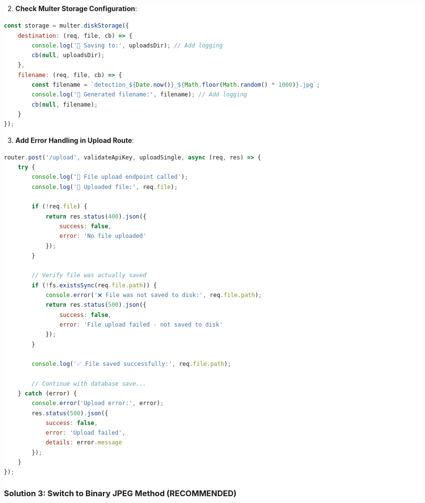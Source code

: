 2. **Check Multer Storage Configuration**:
```javascript
const storage = multer.diskStorage({
    destination: (req, file, cb) => {
        console.log('📁 Saving to:', uploadsDir); // Add logging
        cb(null, uploadsDir);
    },
    filename: (req, file, cb) => {
        const filename = `detection_${Date.now()}_${Math.floor(Math.random() * 1000)}.jpg`;
        console.log('📄 Generated filename:', filename); // Add logging
        cb(null, filename);
    }
});
```

3. **Add Error Handling in Upload Route**:
```javascript
router.post('/upload', validateApiKey, uploadSingle, async (req, res) => {
    try {
        console.log('📸 File upload endpoint called');
        console.log('📁 Uploaded file:', req.file);
        
        if (!req.file) {
            return res.status(400).json({
                success: false,
                error: 'No file uploaded'
            });
        }
        
        // Verify file was actually saved
        if (!fs.existsSync(req.file.path)) {
            console.error('❌ File was not saved to disk:', req.file.path);
            return res.status(500).json({
                success: false,
                error: 'File upload failed - not saved to disk'
            });
        }
        
        console.log('✅ File saved successfully:', req.file.path);
        
        // Continue with database save...
    } catch (error) {
        console.error('Upload error:', error);
        res.status(500).json({
            success: false,
            error: 'Upload failed',
            details: error.message
        });
    }
});
```

### **Solution 3: Switch to Binary JPEG Method (RECOMMENDED)**
